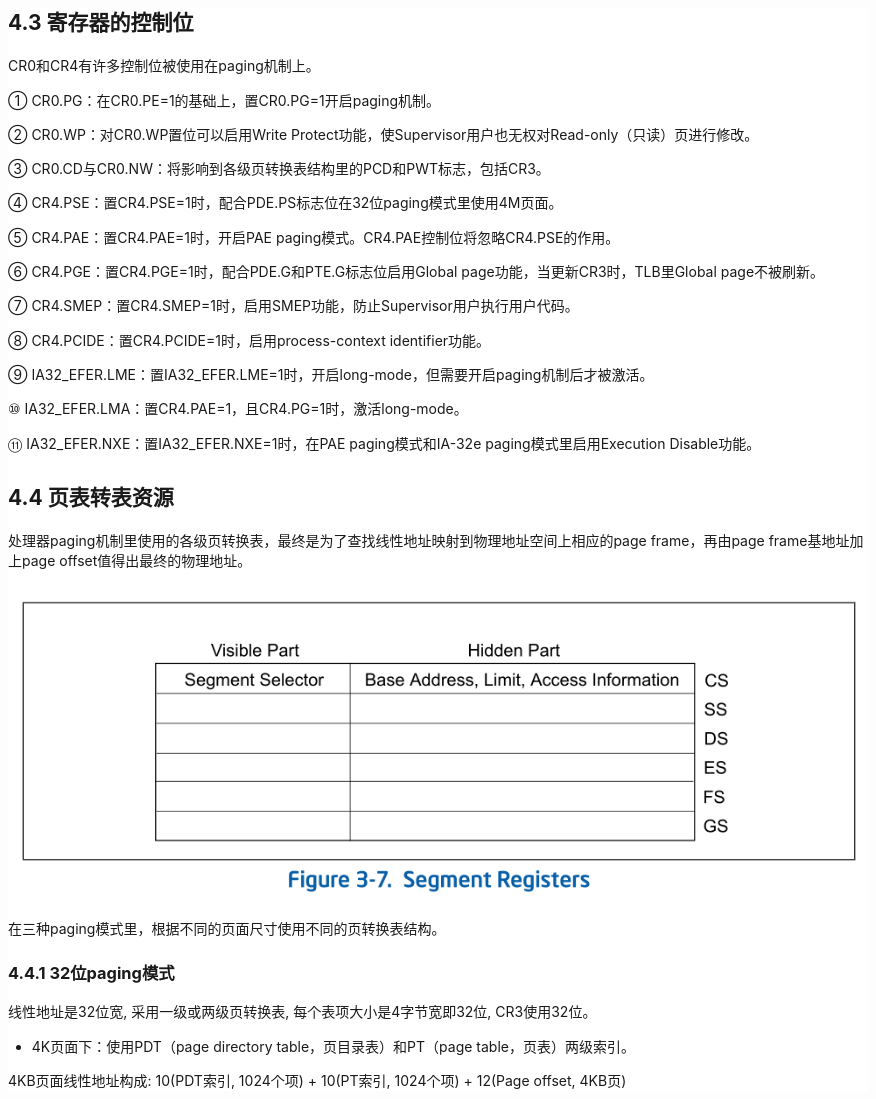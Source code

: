 ## 4.3 寄存器的控制位

CR0和CR4有许多控制位被使用在paging机制上。

① CR0.PG：在CR0.PE=1的基础上，置CR0.PG=1开启paging机制。

② CR0.WP：对CR0.WP置位可以启用Write Protect功能，使Supervisor用户也无权对Read-only（只读）页进行修改。

③ CR0.CD与CR0.NW：将影响到各级页转换表结构里的PCD和PWT标志，包括CR3。

④ CR4.PSE：置CR4.PSE=1时，配合PDE.PS标志位在32位paging模式里使用4M页面。

⑤ CR4.PAE：置CR4.PAE=1时，开启PAE paging模式。CR4.PAE控制位将忽略CR4.PSE的作用。

⑥ CR4.PGE：置CR4.PGE=1时，配合PDE.G和PTE.G标志位启用Global page功能，当更新CR3时，TLB里Global page不被刷新。

⑦ CR4.SMEP：置CR4.SMEP=1时，启用SMEP功能，防止Supervisor用户执行用户代码。

⑧ CR4.PCIDE：置CR4.PCIDE=1时，启用process-context identifier功能。

⑨ IA32_EFER.LME：置IA32_EFER.LME=1时，开启long-mode，但需要开启paging机制后才被激活。

⑩ IA32_EFER.LMA：置CR4.PAE=1，且CR4.PG=1时，激活long-mode。

⑪ IA32_EFER.NXE：置IA32_EFER.NXE=1时，在PAE paging模式和IA-32e paging模式里启用Execution Disable功能。

## 4.4 页表转表资源

处理器paging机制里使用的各级页转换表，最终是为了查找线性地址映射到物理地址空间上相应的page frame，再由page frame基地址加上page offset值得出最终的物理地址。

![image](./images/0x02.png)

在三种paging模式里，根据不同的页面尺寸使用不同的页转换表结构。

### 4.4.1 32位paging模式

线性地址是32位宽, 采用一级或两级页转换表, 每个表项大小是4字节宽即32位, CR3使用32位。

- 4K页面下：使用PDT（page directory table，页目录表）和PT（page table，页表）两级索引。

4KB页面线性地址构成: 10(PDT索引, 1024个项) + 10(PT索引, 1024个项) + 12(Page offset, 4KB页)
